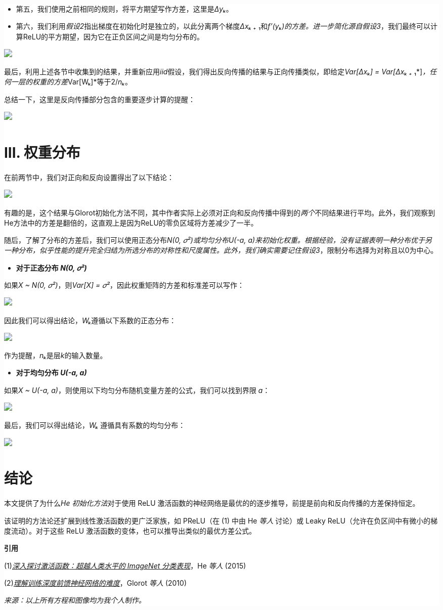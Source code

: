 +   第五，我们使用之前相同的规则，将平方期望写作方差，这里是*Δyₖ*。

+   第六，我们利用*假设2*指出梯度在初始化时是独立的，以此分离两个梯度*Δxₖ ₊* ₁和*f’(yₖ)*的方差。进一步简化源自*假设3*，我们最终可以计算ReLU的平方期望，因为它在正负区间之间是均匀分布的。

![](../Images/313e8009108a1814e9b693539fcf9548.png)

最后，利用上述各节中收集到的结果，并重新应用*iid*假设，我们得出反向传播的结果与正向传播类似，即给定*Var[Δxₖ] = Var[Δxₖ ₊* ₁*]*，任何一层的权重的方差*Var[Wₖ]*等于2/*nₖ*。

总结一下，这里是反向传播部分包含的重要逐步计算的提醒：

![](../Images/be426dc6afa5c2a15f929bc66627b32c.png)

# III. 权重分布

在前两节中，我们对正向和反向设置得出了以下结论：

![](../Images/0f745c22499c3eca5a1fafb02cc475cb.png)

有趣的是，这个结果与Glorot初始化方法不同，其中作者实际上必须对正向和反向传播中得到的*两个*不同结果进行平均。此外，我们观察到He方法中的方差是翻倍的，这直观上是因为ReLU的零负区域将方差减少了一半。

随后，了解了分布的方差后，我们可以使用正态分布*N(0, 𝜎²)*或均匀分布*U(-a, a)*来初始化权重。根据经验，没有证据表明一种分布优于另一种分布，似乎性能的提升完全归结为所选分布的对称性和尺度属性。此外，我们确实需要记住*假设3*，限制分布选择为对称且以0为中心。

+   **对于正态分布 *N(0, 𝜎²)***

如果*X ~ N(0, 𝜎²)*，则*Var[X] = 𝜎²*，因此权重矩阵的方差和标准差可以写作：

![](../Images/e1085f0b569de97721c8dd5bb2bc15f7.png)

因此我们可以得出结论，*Wₖ*遵循以下系数的正态分布：

![](../Images/2ba793a077bfd84a7661bbde1ee61e1b.png)

作为提醒，*nₖ*是层*k*的输入数量。

+   **对于均匀分布 *U(-a, a)***

如果*X ~ U(-a, a)*，则使用以下均匀分布随机变量方差的公式，我们可以找到界限 *a*：

![](../Images/2adb9197e433a65dc09424df786bfce6.png)

最后，我们可以得出结论，*Wₖ* 遵循具有系数的均匀分布：

![](../Images/a689c2c60b45301651c2fd13a4d62a25.png)

# 结论

本文提供了为什么*He 初始化方法*对于使用 ReLU 激活函数的神经网络是最优的的逐步推导，前提是前向和反向传播的方差保持恒定。

该证明的方法论还扩展到线性激活函数的更广泛家族，如 PReLU（在 (1) 中由 He *等人* 讨论）或 Leaky ReLU（允许在负区间中有微小的梯度流动）。对于这些 ReLU 激活函数的变体，也可以推导出类似的最优方差公式。

**引用**

(1)[*深入探讨激活函数：超越人类水平的 ImageNet 分类表现*](https://arxiv.org/abs/1502.01852)，He *等人* (2015)

(2)[*理解训练深度前馈神经网络的难度*](https://proceedings.mlr.press/v9/glorot10a/glorot10a.pdf)，Glorot *等人* (2010)

*来源：以上所有方程和图像均为我个人制作。*
